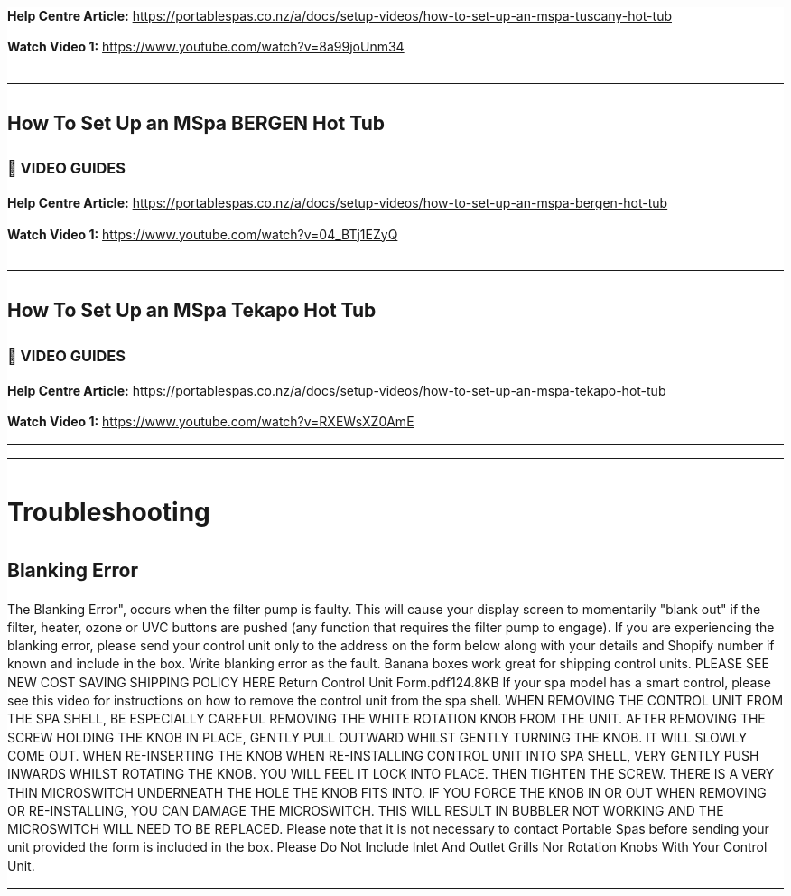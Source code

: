 **Help Centre Article:** https://portablespas.co.nz/a/docs/setup-videos/how-to-set-up-an-mspa-tuscany-hot-tub

**Watch Video 1:** https://www.youtube.com/watch?v=8a99joUnm34

---

---

## How To Set Up an MSpa BERGEN Hot Tub

### 🎥 VIDEO GUIDES

**Help Centre Article:** https://portablespas.co.nz/a/docs/setup-videos/how-to-set-up-an-mspa-bergen-hot-tub

**Watch Video 1:** https://www.youtube.com/watch?v=04_BTj1EZyQ

---

---

## How To Set Up an MSpa Tekapo Hot Tub

### 🎥 VIDEO GUIDES

**Help Centre Article:** https://portablespas.co.nz/a/docs/setup-videos/how-to-set-up-an-mspa-tekapo-hot-tub

**Watch Video 1:** https://www.youtube.com/watch?v=RXEWsXZ0AmE

---

---

# Troubleshooting

## Blanking Error

The Blanking Error", occurs when the filter pump is faulty. This will cause your display screen to momentarily "blank out" if the filter, heater, ozone or UVC buttons are pushed (any function that requires the filter pump to engage). If you are experiencing the blanking error, please send your control unit only to the address on the form below along with your details and Shopify number if known and include in the box. Write blanking error as the fault. Banana boxes work great for shipping control units. PLEASE SEE NEW COST SAVING SHIPPING POLICY HERE Return Control Unit Form.pdf124.8KB If your spa model has a smart control, please see this video for instructions on how to remove the control unit from the spa shell. WHEN REMOVING THE CONTROL UNIT FROM THE SPA SHELL, BE ESPECIALLY CAREFUL REMOVING THE WHITE ROTATION KNOB FROM THE UNIT. AFTER REMOVING THE SCREW HOLDING THE KNOB IN PLACE, GENTLY PULL OUTWARD WHILST GENTLY TURNING THE KNOB. IT WILL SLOWLY COME OUT. WHEN RE-INSERTING THE KNOB WHEN RE-INSTALLING CONTROL UNIT INTO SPA SHELL, VERY GENTLY PUSH INWARDS WHILST ROTATING THE KNOB. YOU WILL FEEL IT LOCK INTO PLACE. THEN TIGHTEN THE SCREW. THERE IS A VERY THIN MICROSWITCH UNDERNEATH THE HOLE THE KNOB FITS INTO. IF YOU FORCE THE KNOB IN OR OUT WHEN REMOVING OR RE-INSTALLING, YOU CAN DAMAGE THE MICROSWITCH. THIS WILL RESULT IN BUBBLER NOT WORKING AND THE MICROSWITCH WILL NEED TO BE REPLACED. Please note that it is not necessary to contact Portable Spas before sending your unit provided the form is included in the box. Please Do Not Include Inlet And Outlet Grills Nor Rotation Knobs With Your Control Unit.

---